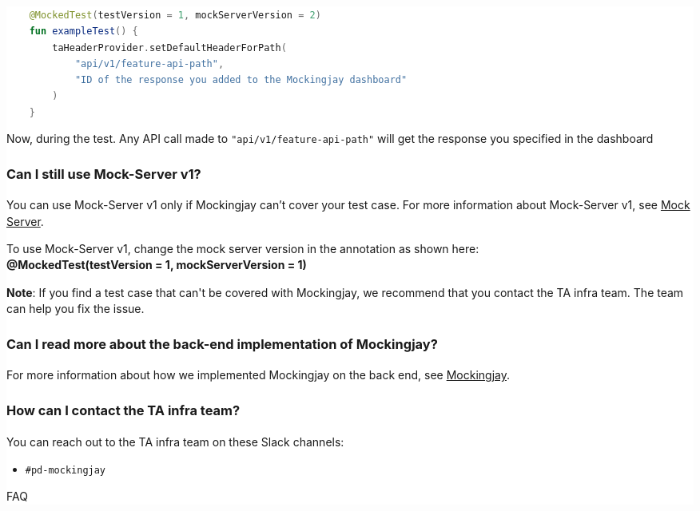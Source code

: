 ```kotlin
    @MockedTest(testVersion = 1, mockServerVersion = 2)
    fun exampleTest() {
        taHeaderProvider.setDefaultHeaderForPath(
            "api/v1/feature-api-path",
            "ID of the response you added to the Mockingjay dashboard"
        )
    }
```

Now, during the test. Any API call made to `"api/v1/feature-api-path"` will get the response you specified in the dashboard


### Can I still use Mock-Server v1?

You can use Mock-Server v1 only if Mockingjay can’t cover your test case. For more information about Mock-Server v1, see [Mock Server](https://docs.google.com/document/d/1qQ2N9LOypljuMvfkwVcAhrrlyPZYpzzp40PhGrCaFD4/edit).

To use Mock-Server v1, change the mock server version in the annotation as shown here:  
**@MockedTest(testVersion = 1, mockServerVersion = 1)**

**Note**: If you find a test case that can't be covered with Mockingjay, we recommend that you contact the TA infra team. The team can help you fix the issue.

### Can I read more about the back-end implementation of Mockingjay?


For more information about how we implemented Mockingjay on the back end, see [Mockingjay](https://github.com/deliveryhero/mockingjay/wiki).

### How can I contact the TA infra team?

You can reach out to the TA infra team on these Slack channels:

- `#pd-mockingjay`

FAQ
